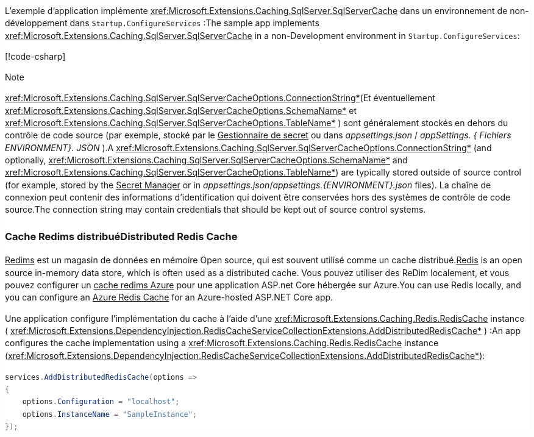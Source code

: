 <span data-ttu-id="1c32a-349">L’exemple d’application implémente <xref:Microsoft.Extensions.Caching.SqlServer.SqlServerCache> dans un environnement de non-développement dans `Startup.ConfigureServices` :</span><span class="sxs-lookup"><span data-stu-id="1c32a-349">The sample app implements <xref:Microsoft.Extensions.Caching.SqlServer.SqlServerCache> in a non-Development environment in `Startup.ConfigureServices`:</span></span>

[!code-csharp[](distributed/samples/2.x/DistCacheSample/Startup.cs?name=snippet_AddDistributedSqlServerCache)]

> [!NOTE]
> <span data-ttu-id="1c32a-350"><xref:Microsoft.Extensions.Caching.SqlServer.SqlServerCacheOptions.ConnectionString*>(Et éventuellement <xref:Microsoft.Extensions.Caching.SqlServer.SqlServerCacheOptions.SchemaName*> et <xref:Microsoft.Extensions.Caching.SqlServer.SqlServerCacheOptions.TableName*> ) sont généralement stockés en dehors du contrôle de code source (par exemple, stocké par le [Gestionnaire de secret](xref:security/app-secrets) ou dans *appsettings.json* / *appSettings. { Fichiers ENVIRONMENT}. JSON* ).</span><span class="sxs-lookup"><span data-stu-id="1c32a-350">A <xref:Microsoft.Extensions.Caching.SqlServer.SqlServerCacheOptions.ConnectionString*> (and optionally, <xref:Microsoft.Extensions.Caching.SqlServer.SqlServerCacheOptions.SchemaName*> and <xref:Microsoft.Extensions.Caching.SqlServer.SqlServerCacheOptions.TableName*>) are typically stored outside of source control (for example, stored by the [Secret Manager](xref:security/app-secrets) or in *appsettings.json*/*appsettings.{ENVIRONMENT}.json* files).</span></span> <span data-ttu-id="1c32a-351">La chaîne de connexion peut contenir des informations d’identification qui doivent être conservées hors des systèmes de contrôle de code source.</span><span class="sxs-lookup"><span data-stu-id="1c32a-351">The connection string may contain credentials that should be kept out of source control systems.</span></span>

### <a name="distributed-redis-cache"></a><span data-ttu-id="1c32a-352">Cache Redims distribué</span><span class="sxs-lookup"><span data-stu-id="1c32a-352">Distributed Redis Cache</span></span>

<span data-ttu-id="1c32a-353">[Redims](https://redis.io/) est un magasin de données en mémoire Open source, qui est souvent utilisé comme un cache distribué.</span><span class="sxs-lookup"><span data-stu-id="1c32a-353">[Redis](https://redis.io/) is an open source in-memory data store, which is often used as a distributed cache.</span></span> <span data-ttu-id="1c32a-354">Vous pouvez utiliser des ReDim localement, et vous pouvez configurer un [cache redims Azure](https://azure.microsoft.com/services/cache/) pour une application ASP.net Core hébergée sur Azure.</span><span class="sxs-lookup"><span data-stu-id="1c32a-354">You can use Redis locally, and you can configure an [Azure Redis Cache](https://azure.microsoft.com/services/cache/) for an Azure-hosted ASP.NET Core app.</span></span>

<span data-ttu-id="1c32a-355">Une application configure l’implémentation du cache à l’aide d’une <xref:Microsoft.Extensions.Caching.Redis.RedisCache> instance ( <xref:Microsoft.Extensions.DependencyInjection.RedisCacheServiceCollectionExtensions.AddDistributedRedisCache*> ) :</span><span class="sxs-lookup"><span data-stu-id="1c32a-355">An app configures the cache implementation using a <xref:Microsoft.Extensions.Caching.Redis.RedisCache> instance (<xref:Microsoft.Extensions.DependencyInjection.RedisCacheServiceCollectionExtensions.AddDistributedRedisCache*>):</span></span>

```csharp
services.AddDistributedRedisCache(options =>
{
    options.Configuration = "localhost";
    options.InstanceName = "SampleInstance";
});
```
